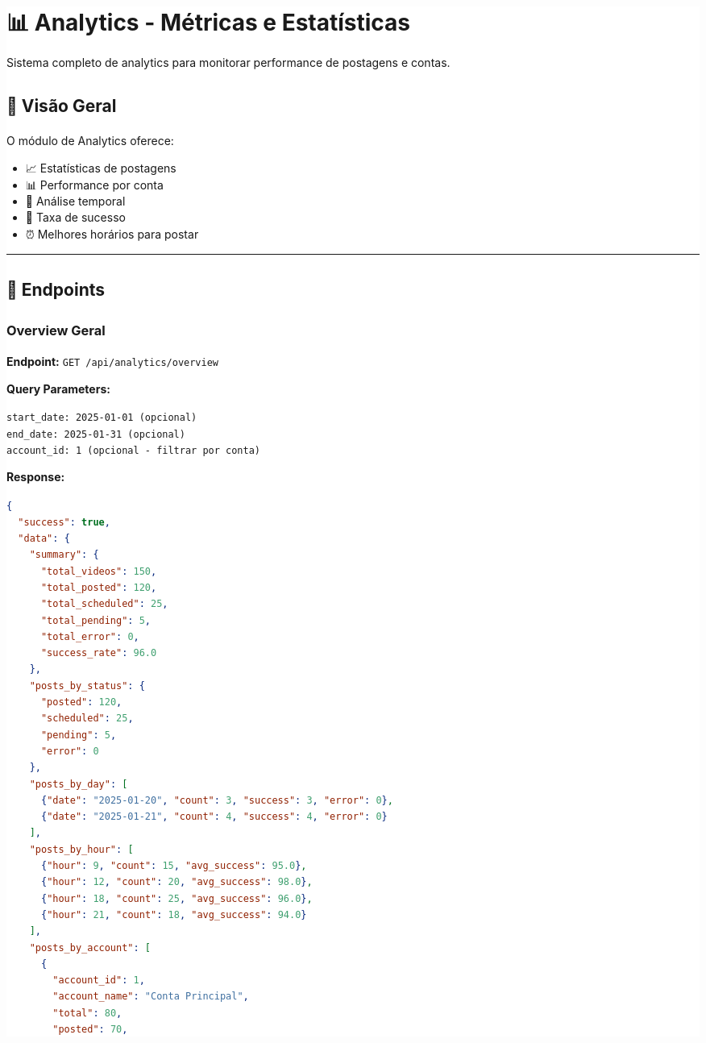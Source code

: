 # 📊 Analytics - Métricas e Estatísticas

Sistema completo de analytics para monitorar performance de postagens e contas.

## 🎯 Visão Geral

O módulo de Analytics oferece:
- 📈 Estatísticas de postagens
- 📊 Performance por conta
- 📅 Análise temporal
- 🎯 Taxa de sucesso
- ⏰ Melhores horários para postar

---

## 📡 Endpoints

### Overview Geral

**Endpoint:** `GET /api/analytics/overview`

**Query Parameters:**
```
start_date: 2025-01-01 (opcional)
end_date: 2025-01-31 (opcional)
account_id: 1 (opcional - filtrar por conta)
```

**Response:**
```json
{
  "success": true,
  "data": {
    "summary": {
      "total_videos": 150,
      "total_posted": 120,
      "total_scheduled": 25,
      "total_pending": 5,
      "total_error": 0,
      "success_rate": 96.0
    },
    "posts_by_status": {
      "posted": 120,
      "scheduled": 25,
      "pending": 5,
      "error": 0
    },
    "posts_by_day": [
      {"date": "2025-01-20", "count": 3, "success": 3, "error": 0},
      {"date": "2025-01-21", "count": 4, "success": 4, "error": 0}
    ],
    "posts_by_hour": [
      {"hour": 9, "count": 15, "avg_success": 95.0},
      {"hour": 12, "count": 20, "avg_success": 98.0},
      {"hour": 18, "count": 25, "avg_success": 96.0},
      {"hour": 21, "count": 18, "avg_success": 94.0}
    ],
    "posts_by_account": [
      {
        "account_id": 1,
        "account_name": "Conta Principal",
        "total": 80,
        "posted": 70,
```